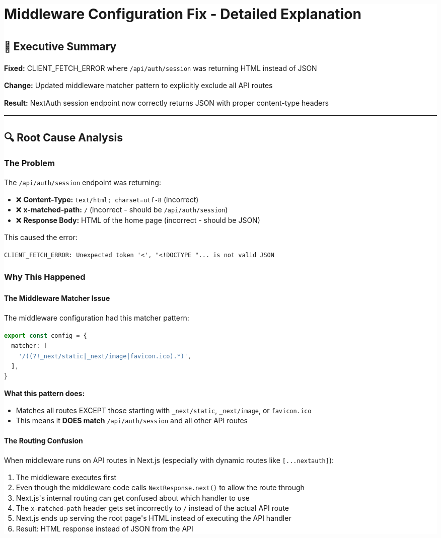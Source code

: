 # Middleware Configuration Fix - Detailed Explanation

## 🎯 Executive Summary

**Fixed:** CLIENT_FETCH_ERROR where `/api/auth/session` was returning HTML instead of JSON

**Change:** Updated middleware matcher pattern to explicitly exclude all API routes

**Result:** NextAuth session endpoint now correctly returns JSON with proper content-type headers

---

## 🔍 Root Cause Analysis

### The Problem

The `/api/auth/session` endpoint was returning:
- ❌ **Content-Type:** `text/html; charset=utf-8` (incorrect)
- ❌ **x-matched-path:** `/` (incorrect - should be `/api/auth/session`)
- ❌ **Response Body:** HTML of the home page (incorrect - should be JSON)

This caused the error:
```
CLIENT_FETCH_ERROR: Unexpected token '<', "<!DOCTYPE "... is not valid JSON
```

### Why This Happened

#### The Middleware Matcher Issue

The middleware configuration had this matcher pattern:

```typescript
export const config = {
  matcher: [
    '/((?!_next/static|_next/image|favicon.ico).*)',
  ],
}
```

**What this pattern does:**
- Matches all routes EXCEPT those starting with `_next/static`, `_next/image`, or `favicon.ico`
- This means it **DOES match** `/api/auth/session` and all other API routes

#### The Routing Confusion

When middleware runs on API routes in Next.js (especially with dynamic routes like `[...nextauth]`):
1. The middleware executes first
2. Even though the middleware code calls `NextResponse.next()` to allow the route through
3. Next.js's internal routing can get confused about which handler to use
4. The `x-matched-path` header gets set incorrectly to `/` instead of the actual API route
5. Next.js ends up serving the root page's HTML instead of executing the API handler
6. Result: HTML response instead of JSON from the API
